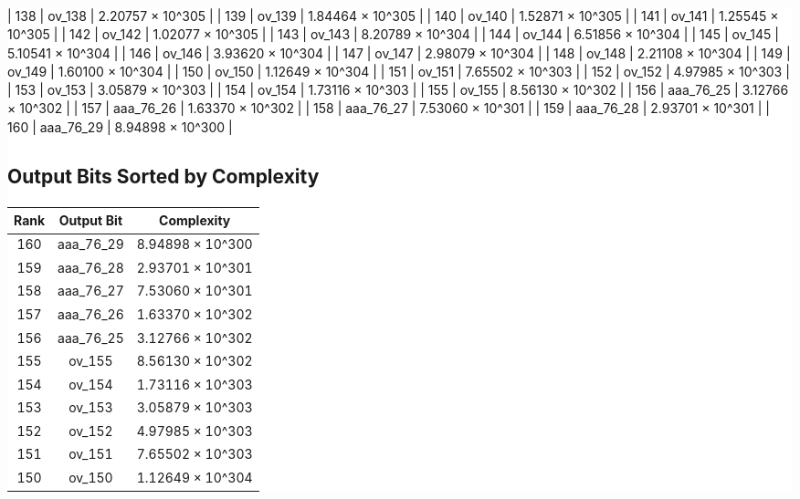 | 138 | ov_138 | 2.20757 × 10^305 |
| 139 | ov_139 | 1.84464 × 10^305 |
| 140 | ov_140 | 1.52871 × 10^305 |
| 141 | ov_141 | 1.25545 × 10^305 |
| 142 | ov_142 | 1.02077 × 10^305 |
| 143 | ov_143 | 8.20789 × 10^304 |
| 144 | ov_144 | 6.51856 × 10^304 |
| 145 | ov_145 | 5.10541 × 10^304 |
| 146 | ov_146 | 3.93620 × 10^304 |
| 147 | ov_147 | 2.98079 × 10^304 |
| 148 | ov_148 | 2.21108 × 10^304 |
| 149 | ov_149 | 1.60100 × 10^304 |
| 150 | ov_150 | 1.12649 × 10^304 |
| 151 | ov_151 | 7.65502 × 10^303 |
| 152 | ov_152 | 4.97985 × 10^303 |
| 153 | ov_153 | 3.05879 × 10^303 |
| 154 | ov_154 | 1.73116 × 10^303 |
| 155 | ov_155 | 8.56130 × 10^302 |
| 156 | aaa_76_25 | 3.12766 × 10^302 |
| 157 | aaa_76_26 | 1.63370 × 10^302 |
| 158 | aaa_76_27 | 7.53060 × 10^301 |
| 159 | aaa_76_28 | 2.93701 × 10^301 |
| 160 | aaa_76_29 | 8.94898 × 10^300 |

## Output Bits Sorted by Complexity

| Rank | Output Bit | Complexity |
|:----:|:----------:|:----------:|
| 160 | aaa_76_29 | 8.94898 × 10^300 |
| 159 | aaa_76_28 | 2.93701 × 10^301 |
| 158 | aaa_76_27 | 7.53060 × 10^301 |
| 157 | aaa_76_26 | 1.63370 × 10^302 |
| 156 | aaa_76_25 | 3.12766 × 10^302 |
| 155 | ov_155 | 8.56130 × 10^302 |
| 154 | ov_154 | 1.73116 × 10^303 |
| 153 | ov_153 | 3.05879 × 10^303 |
| 152 | ov_152 | 4.97985 × 10^303 |
| 151 | ov_151 | 7.65502 × 10^303 |
| 150 | ov_150 | 1.12649 × 10^304 |